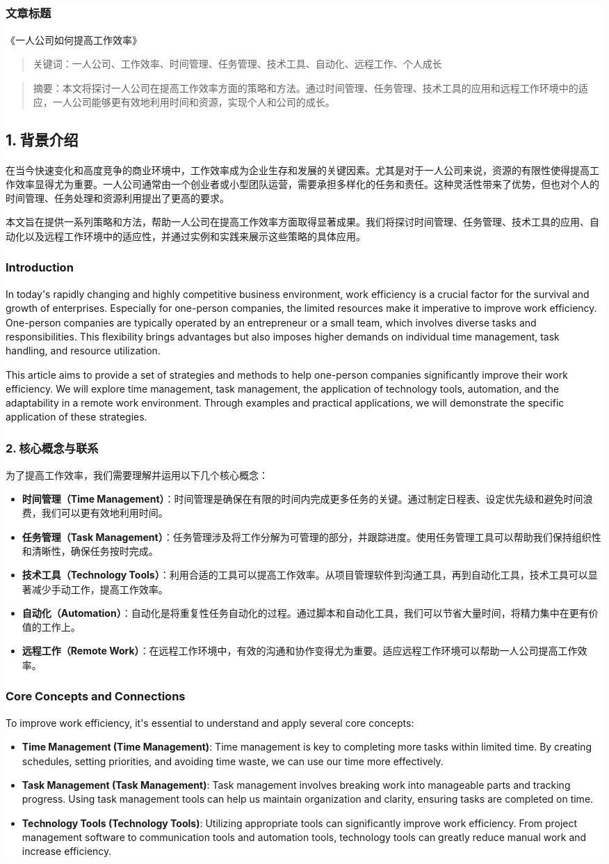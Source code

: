                  

### 文章标题

《一人公司如何提高工作效率》

> 关键词：一人公司、工作效率、时间管理、任务管理、技术工具、自动化、远程工作、个人成长

> 摘要：本文将探讨一人公司在提高工作效率方面的策略和方法。通过时间管理、任务管理、技术工具的应用和远程工作环境中的适应，一人公司能够更有效地利用时间和资源，实现个人和公司的成长。

## 1. 背景介绍

在当今快速变化和高度竞争的商业环境中，工作效率成为企业生存和发展的关键因素。尤其是对于一人公司来说，资源的有限性使得提高工作效率显得尤为重要。一人公司通常由一个创业者或小型团队运营，需要承担多样化的任务和责任。这种灵活性带来了优势，但也对个人的时间管理、任务处理和资源利用提出了更高的要求。

本文旨在提供一系列策略和方法，帮助一人公司在提高工作效率方面取得显著成果。我们将探讨时间管理、任务管理、技术工具的应用、自动化以及远程工作环境中的适应性，并通过实例和实践来展示这些策略的具体应用。

### Introduction

In today's rapidly changing and highly competitive business environment, work efficiency is a crucial factor for the survival and growth of enterprises. Especially for one-person companies, the limited resources make it imperative to improve work efficiency. One-person companies are typically operated by an entrepreneur or a small team, which involves diverse tasks and responsibilities. This flexibility brings advantages but also imposes higher demands on individual time management, task handling, and resource utilization.

This article aims to provide a set of strategies and methods to help one-person companies significantly improve their work efficiency. We will explore time management, task management, the application of technology tools, automation, and the adaptability in a remote work environment. Through examples and practical applications, we will demonstrate the specific application of these strategies.

### 2. 核心概念与联系

为了提高工作效率，我们需要理解并运用以下几个核心概念：

- **时间管理（Time Management）**：时间管理是确保在有限的时间内完成更多任务的关键。通过制定日程表、设定优先级和避免时间浪费，我们可以更有效地利用时间。

- **任务管理（Task Management）**：任务管理涉及将工作分解为可管理的部分，并跟踪进度。使用任务管理工具可以帮助我们保持组织性和清晰性，确保任务按时完成。

- **技术工具（Technology Tools）**：利用合适的工具可以提高工作效率。从项目管理软件到沟通工具，再到自动化工具，技术工具可以显著减少手动工作，提高工作效率。

- **自动化（Automation）**：自动化是将重复性任务自动化的过程。通过脚本和自动化工具，我们可以节省大量时间，将精力集中在更有价值的工作上。

- **远程工作（Remote Work）**：在远程工作环境中，有效的沟通和协作变得尤为重要。适应远程工作环境可以帮助一人公司提高工作效率。

### Core Concepts and Connections

To improve work efficiency, it's essential to understand and apply several core concepts:

- **Time Management (Time Management)**: Time management is key to completing more tasks within limited time. By creating schedules, setting priorities, and avoiding time waste, we can use our time more effectively.

- **Task Management (Task Management)**: Task management involves breaking work into manageable parts and tracking progress. Using task management tools can help us maintain organization and clarity, ensuring tasks are completed on time.

- **Technology Tools (Technology Tools)**: Utilizing appropriate tools can significantly improve work efficiency. From project management software to communication tools and automation tools, technology tools can greatly reduce manual work and increase efficiency.
